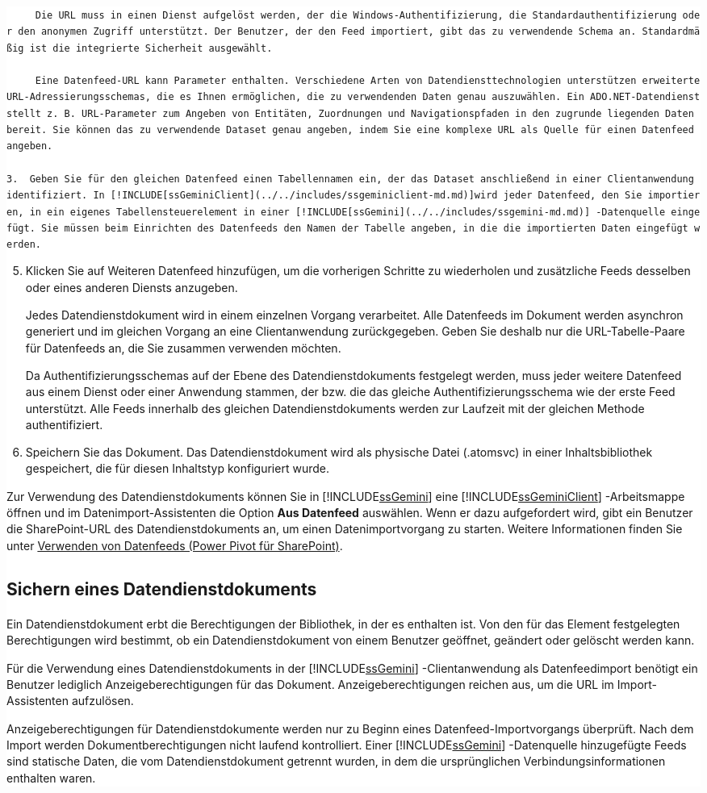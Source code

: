          Die URL muss in einen Dienst aufgelöst werden, der die Windows-Authentifizierung, die Standardauthentifizierung oder den anonymen Zugriff unterstützt. Der Benutzer, der den Feed importiert, gibt das zu verwendende Schema an. Standardmäßig ist die integrierte Sicherheit ausgewählt.  
  
         Eine Datenfeed-URL kann Parameter enthalten. Verschiedene Arten von Datendiensttechnologien unterstützen erweiterte URL-Adressierungsschemas, die es Ihnen ermöglichen, die zu verwendenden Daten genau auszuwählen. Ein ADO.NET-Datendienst stellt z. B. URL-Parameter zum Angeben von Entitäten, Zuordnungen und Navigationspfaden in den zugrunde liegenden Daten bereit. Sie können das zu verwendende Dataset genau angeben, indem Sie eine komplexe URL als Quelle für einen Datenfeed angeben.  
  
    3.  Geben Sie für den gleichen Datenfeed einen Tabellennamen ein, der das Dataset anschließend in einer Clientanwendung identifiziert. In [!INCLUDE[ssGeminiClient](../../includes/ssgeminiclient-md.md)]wird jeder Datenfeed, den Sie importieren, in ein eigenes Tabellensteuerelement in einer [!INCLUDE[ssGemini](../../includes/ssgemini-md.md)] -Datenquelle eingefügt. Sie müssen beim Einrichten des Datenfeeds den Namen der Tabelle angeben, in die die importierten Daten eingefügt werden.  
  
5.  Klicken Sie auf Weiteren Datenfeed hinzufügen, um die vorherigen Schritte zu wiederholen und zusätzliche Feeds desselben oder eines anderen Diensts anzugeben.  
  
     Jedes Datendienstdokument wird in einem einzelnen Vorgang verarbeitet. Alle Datenfeeds im Dokument werden asynchron generiert und im gleichen Vorgang an eine Clientanwendung zurückgegeben. Geben Sie deshalb nur die URL-Tabelle-Paare für Datenfeeds an, die Sie zusammen verwenden möchten.  
  
     Da Authentifizierungsschemas auf der Ebene des Datendienstdokuments festgelegt werden, muss jeder weitere Datenfeed aus einem Dienst oder einer Anwendung stammen, der bzw. die das gleiche Authentifizierungsschema wie der erste Feed unterstützt. Alle Feeds innerhalb des gleichen Datendienstdokuments werden zur Laufzeit mit der gleichen Methode authentifiziert.  
  
6.  Speichern Sie das Dokument. Das Datendienstdokument wird als physische Datei (.atomsvc) in einer Inhaltsbibliothek gespeichert, die für diesen Inhaltstyp konfiguriert wurde.  
  
 Zur Verwendung des Datendienstdokuments können Sie in [!INCLUDE[ssGemini](../../includes/ssgemini-md.md)] eine [!INCLUDE[ssGeminiClient](../../includes/ssgeminiclient-md.md)] -Arbeitsmappe öffnen und im Datenimport-Assistenten die Option **Aus Datenfeed** auswählen. Wenn er dazu aufgefordert wird, gibt ein Benutzer die SharePoint-URL des Datendienstdokuments an, um einen Datenimportvorgang zu starten. Weitere Informationen finden Sie unter [Verwenden von Datenfeeds &#40;Power Pivot für SharePoint&#41;](../../analysis-services/power-pivot-sharepoint/use-data-feeds-power-pivot-for-sharepoint.md).  
  
##  <a name="securedsdoc"></a> Sichern eines Datendienstdokuments  
 Ein Datendienstdokument erbt die Berechtigungen der Bibliothek, in der es enthalten ist. Von den für das Element festgelegten Berechtigungen wird bestimmt, ob ein Datendienstdokument von einem Benutzer geöffnet, geändert oder gelöscht werden kann.  
  
 Für die Verwendung eines Datendienstdokuments in der [!INCLUDE[ssGemini](../../includes/ssgemini-md.md)] -Clientanwendung als Datenfeedimport benötigt ein Benutzer lediglich Anzeigeberechtigungen für das Dokument. Anzeigeberechtigungen reichen aus, um die URL im Import-Assistenten aufzulösen.  
  
 Anzeigeberechtigungen für Datendienstdokumente werden nur zu Beginn eines Datenfeed-Importvorgangs überprüft. Nach dem Import werden Dokumentberechtigungen nicht laufend kontrolliert. Einer [!INCLUDE[ssGemini](../../includes/ssgemini-md.md)] -Datenquelle hinzugefügte Feeds sind statische Daten, die vom Datendienstdokument getrennt wurden, in dem die ursprünglichen Verbindungsinformationen enthalten waren.  
  